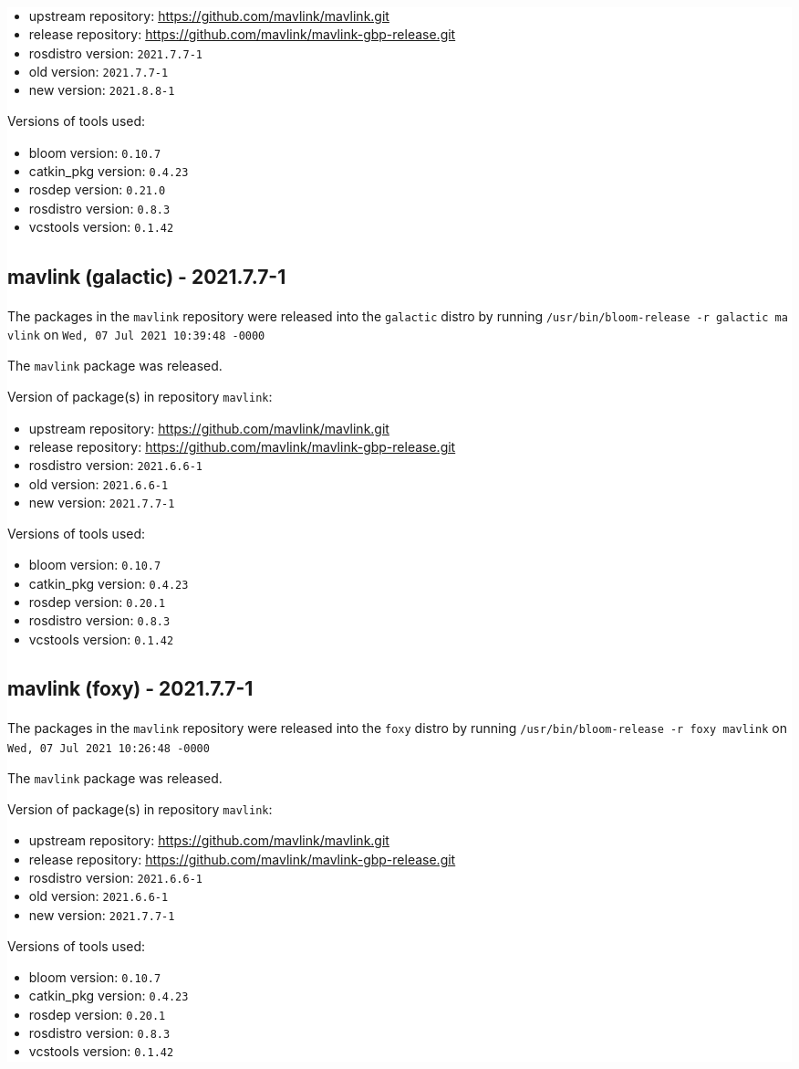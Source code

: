 - upstream repository: https://github.com/mavlink/mavlink.git
- release repository: https://github.com/mavlink/mavlink-gbp-release.git
- rosdistro version: `2021.7.7-1`
- old version: `2021.7.7-1`
- new version: `2021.8.8-1`

Versions of tools used:

- bloom version: `0.10.7`
- catkin_pkg version: `0.4.23`
- rosdep version: `0.21.0`
- rosdistro version: `0.8.3`
- vcstools version: `0.1.42`


## mavlink (galactic) - 2021.7.7-1

The packages in the `mavlink` repository were released into the `galactic` distro by running `/usr/bin/bloom-release -r galactic mavlink` on `Wed, 07 Jul 2021 10:39:48 -0000`

The `mavlink` package was released.

Version of package(s) in repository `mavlink`:

- upstream repository: https://github.com/mavlink/mavlink.git
- release repository: https://github.com/mavlink/mavlink-gbp-release.git
- rosdistro version: `2021.6.6-1`
- old version: `2021.6.6-1`
- new version: `2021.7.7-1`

Versions of tools used:

- bloom version: `0.10.7`
- catkin_pkg version: `0.4.23`
- rosdep version: `0.20.1`
- rosdistro version: `0.8.3`
- vcstools version: `0.1.42`


## mavlink (foxy) - 2021.7.7-1

The packages in the `mavlink` repository were released into the `foxy` distro by running `/usr/bin/bloom-release -r foxy mavlink` on `Wed, 07 Jul 2021 10:26:48 -0000`

The `mavlink` package was released.

Version of package(s) in repository `mavlink`:

- upstream repository: https://github.com/mavlink/mavlink.git
- release repository: https://github.com/mavlink/mavlink-gbp-release.git
- rosdistro version: `2021.6.6-1`
- old version: `2021.6.6-1`
- new version: `2021.7.7-1`

Versions of tools used:

- bloom version: `0.10.7`
- catkin_pkg version: `0.4.23`
- rosdep version: `0.20.1`
- rosdistro version: `0.8.3`
- vcstools version: `0.1.42`
